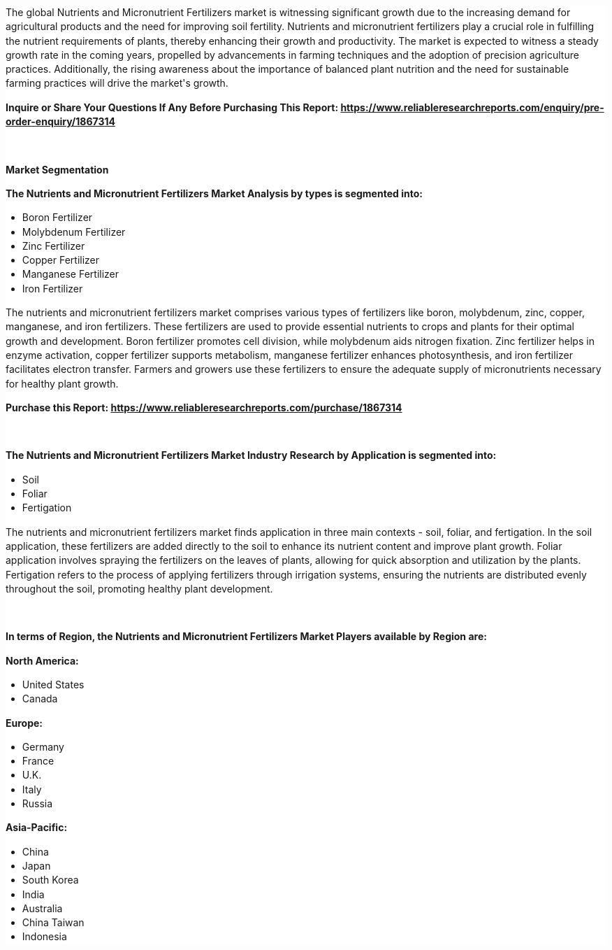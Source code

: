 <p><p>The global Nutrients and Micronutrient Fertilizers market is witnessing significant growth due to the increasing demand for agricultural products and the need for improving soil fertility. Nutrients and micronutrient fertilizers play a crucial role in fulfilling the nutrient requirements of plants, thereby enhancing their growth and productivity. The market is expected to witness a steady growth rate in the coming years, propelled by advancements in farming techniques and the adoption of precision agriculture practices. Additionally, the rising awareness about the importance of balanced plant nutrition and the need for sustainable farming practices will drive the market's growth.</p></p>
<p><strong>Inquire or Share Your Questions If Any Before Purchasing This Report: <a href="https://www.reliableresearchreports.com/enquiry/pre-order-enquiry/1867314">https://www.reliableresearchreports.com/enquiry/pre-order-enquiry/1867314</a></strong></p>
<p>&nbsp;</p>
<p><strong>Market Segmentation</strong></p>
<p><strong>The Nutrients and Micronutrient Fertilizers Market Analysis by types is segmented into:</strong></p>
<p><ul><li>Boron Fertilizer</li><li>Molybdenum Fertilizer</li><li>Zinc Fertilizer</li><li>Copper Fertilizer</li><li>Manganese Fertilizer</li><li>Iron Fertilizer</li></ul></p>
<p><p>The nutrients and micronutrient fertilizers market comprises various types of fertilizers like boron, molybdenum, zinc, copper, manganese, and iron fertilizers. These fertilizers are used to provide essential nutrients to crops and plants for their optimal growth and development. Boron fertilizer promotes cell division, while molybdenum aids nitrogen fixation. Zinc fertilizer helps in enzyme activation, copper fertilizer supports metabolism, manganese fertilizer enhances photosynthesis, and iron fertilizer facilitates electron transfer. Farmers and growers use these fertilizers to ensure the adequate supply of micronutrients necessary for healthy plant growth.</p></p>
<p><strong>Purchase this Report:&nbsp;<a href="https://www.reliableresearchreports.com/purchase/1867314">https://www.reliableresearchreports.com/purchase/1867314</a></strong></p>
<p>&nbsp;</p>
<p><strong>The Nutrients and Micronutrient Fertilizers Market Industry Research by Application is segmented into:</strong></p>
<p><ul><li>Soil</li><li>Foliar</li><li>Fertigation</li></ul></p>
<p><p>The nutrients and micronutrient fertilizers market finds application in three main contexts - soil, foliar, and fertigation. In the soil application, these fertilizers are added directly to the soil to enhance its nutrient content and improve plant growth. Foliar application involves spraying the fertilizers on the leaves of plants, allowing for quick absorption and utilization by the plants. Fertigation refers to the process of applying fertilizers through irrigation systems, ensuring the nutrients are distributed evenly throughout the soil, promoting healthy plant development.</p></p>
<p>&nbsp;</p>
<p><strong>In terms of Region, the Nutrients and Micronutrient Fertilizers Market Players available by Region are:</strong></p>
<p>
    <p> <strong> North America: </strong>
        <ul>
            <li>United States</li>
            <li>Canada</li>
        </ul>
        </p> 
    <p> <strong> Europe: </strong>
        <ul>
            <li>Germany</li>
            <li>France</li>
            <li>U.K.</li>
            <li>Italy</li>
            <li>Russia</li>
        </ul>
        </p> 
    <p> <strong> Asia-Pacific: </strong>
        <ul>
            <li>China</li>
            <li>Japan</li>
            <li>South Korea</li>
            <li>India</li>
            <li>Australia</li>
            <li>China Taiwan</li>
            <li>Indonesia</li>